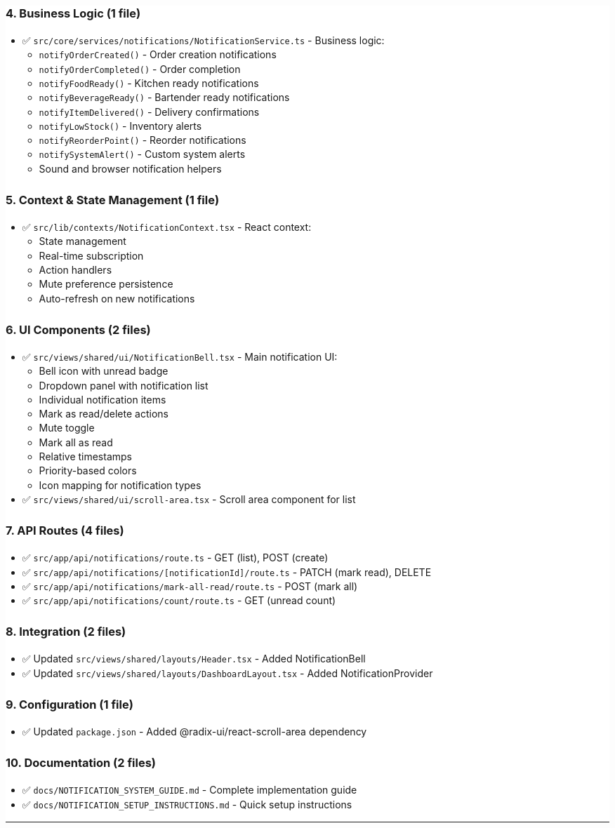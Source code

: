 ### 4. Business Logic (1 file)
- ✅ `src/core/services/notifications/NotificationService.ts` - Business logic:
  - `notifyOrderCreated()` - Order creation notifications
  - `notifyOrderCompleted()` - Order completion
  - `notifyFoodReady()` - Kitchen ready notifications
  - `notifyBeverageReady()` - Bartender ready notifications
  - `notifyItemDelivered()` - Delivery confirmations
  - `notifyLowStock()` - Inventory alerts
  - `notifyReorderPoint()` - Reorder notifications
  - `notifySystemAlert()` - Custom system alerts
  - Sound and browser notification helpers

### 5. Context & State Management (1 file)
- ✅ `src/lib/contexts/NotificationContext.tsx` - React context:
  - State management
  - Real-time subscription
  - Action handlers
  - Mute preference persistence
  - Auto-refresh on new notifications

### 6. UI Components (2 files)
- ✅ `src/views/shared/ui/NotificationBell.tsx` - Main notification UI:
  - Bell icon with unread badge
  - Dropdown panel with notification list
  - Individual notification items
  - Mark as read/delete actions
  - Mute toggle
  - Mark all as read
  - Relative timestamps
  - Priority-based colors
  - Icon mapping for notification types
- ✅ `src/views/shared/ui/scroll-area.tsx` - Scroll area component for list

### 7. API Routes (4 files)
- ✅ `src/app/api/notifications/route.ts` - GET (list), POST (create)
- ✅ `src/app/api/notifications/[notificationId]/route.ts` - PATCH (mark read), DELETE
- ✅ `src/app/api/notifications/mark-all-read/route.ts` - POST (mark all)
- ✅ `src/app/api/notifications/count/route.ts` - GET (unread count)

### 8. Integration (2 files)
- ✅ Updated `src/views/shared/layouts/Header.tsx` - Added NotificationBell
- ✅ Updated `src/views/shared/layouts/DashboardLayout.tsx` - Added NotificationProvider

### 9. Configuration (1 file)
- ✅ Updated `package.json` - Added @radix-ui/react-scroll-area dependency

### 10. Documentation (2 files)
- ✅ `docs/NOTIFICATION_SYSTEM_GUIDE.md` - Complete implementation guide
- ✅ `docs/NOTIFICATION_SETUP_INSTRUCTIONS.md` - Quick setup instructions

---